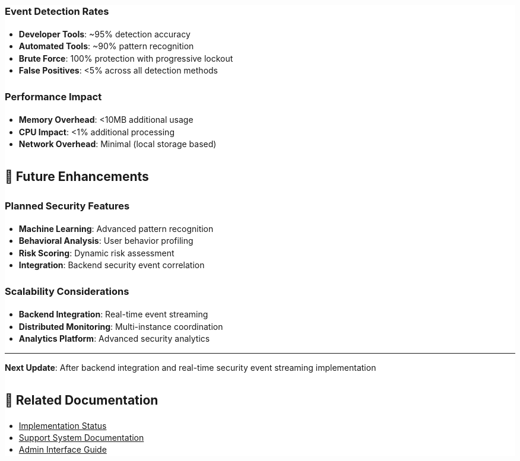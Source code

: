 ### Event Detection Rates
- **Developer Tools**: ~95% detection accuracy
- **Automated Tools**: ~90% pattern recognition
- **Brute Force**: 100% protection with progressive lockout
- **False Positives**: <5% across all detection methods

### Performance Impact
- **Memory Overhead**: <10MB additional usage
- **CPU Impact**: <1% additional processing
- **Network Overhead**: Minimal (local storage based)

## 🔮 Future Enhancements

### Planned Security Features
- **Machine Learning**: Advanced pattern recognition
- **Behavioral Analysis**: User behavior profiling
- **Risk Scoring**: Dynamic risk assessment
- **Integration**: Backend security event correlation

### Scalability Considerations
- **Backend Integration**: Real-time event streaming
- **Distributed Monitoring**: Multi-instance coordination
- **Analytics Platform**: Advanced security analytics

---

**Next Update**: After backend integration and real-time security event streaming implementation

## 📖 Related Documentation
- [Implementation Status](Implementation_Status.md)
- [Support System Documentation](Support_System_Documentation.md)
- [Admin Interface Guide](Admin_Interface_Guide.md)